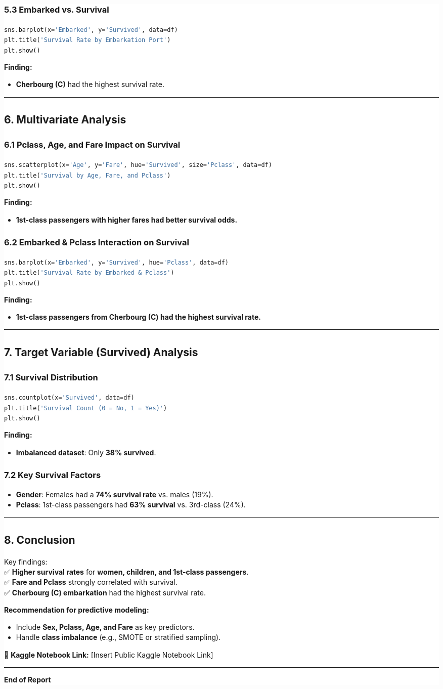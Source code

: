 ### **5.3 Embarked vs. Survival**  
```python
sns.barplot(x='Embarked', y='Survived', data=df)
plt.title('Survival Rate by Embarkation Port')
plt.show()
```
**Finding:**  
- **Cherbourg (C)** had the highest survival rate.  

---

## **6. Multivariate Analysis**  
### **6.1 Pclass, Age, and Fare Impact on Survival**  
```python
sns.scatterplot(x='Age', y='Fare', hue='Survived', size='Pclass', data=df)
plt.title('Survival by Age, Fare, and Pclass')
plt.show()
```
**Finding:**  
- **1st-class passengers with higher fares had better survival odds.**  

### **6.2 Embarked & Pclass Interaction on Survival**  
```python
sns.barplot(x='Embarked', y='Survived', hue='Pclass', data=df)
plt.title('Survival Rate by Embarked & Pclass')
plt.show()
```
**Finding:**  
- **1st-class passengers from Cherbourg (C) had the highest survival rate.**  

---

## **7. Target Variable (Survived) Analysis**  
### **7.1 Survival Distribution**  
```python
sns.countplot(x='Survived', data=df)
plt.title('Survival Count (0 = No, 1 = Yes)')
plt.show()
```
**Finding:**  
- **Imbalanced dataset**: Only **38% survived**.  

### **7.2 Key Survival Factors**  
- **Gender**: Females had a **74% survival rate** vs. males (19%).  
- **Pclass**: 1st-class passengers had **63% survival** vs. 3rd-class (24%).  

---

## **8. Conclusion**  
Key findings:  
✅ **Higher survival rates** for **women, children, and 1st-class passengers**.  
✅ **Fare and Pclass** strongly correlated with survival.  
✅ **Cherbourg (C) embarkation** had the highest survival rate.  

**Recommendation for predictive modeling:**  
- Include **Sex, Pclass, Age, and Fare** as key predictors.  
- Handle **class imbalance** (e.g., SMOTE or stratified sampling).  

🔗 **Kaggle Notebook Link:** [Insert Public Kaggle Notebook Link]  

---  
**End of Report**
